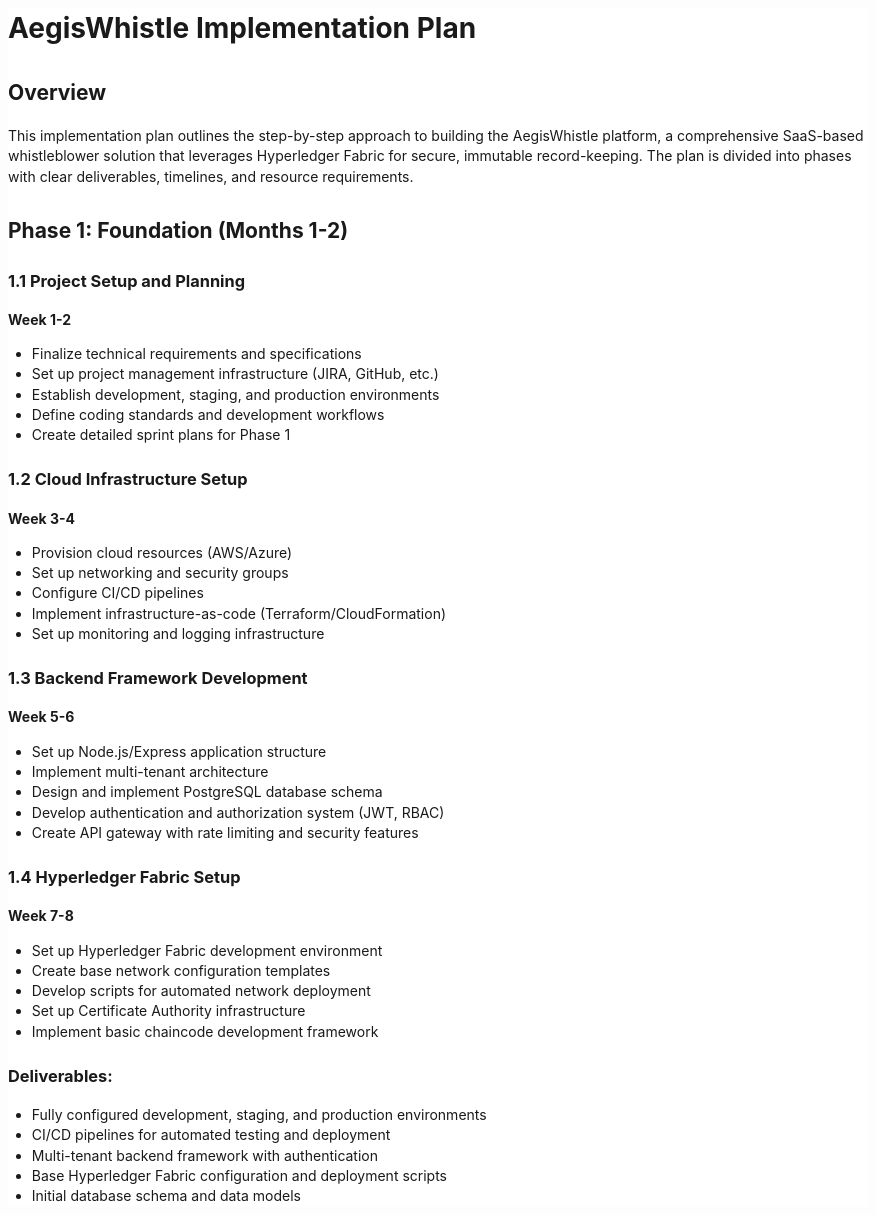# AegisWhistle Implementation Plan

## Overview

This implementation plan outlines the step-by-step approach to building the AegisWhistle platform, a comprehensive SaaS-based whistleblower solution that leverages Hyperledger Fabric for secure, immutable record-keeping. The plan is divided into phases with clear deliverables, timelines, and resource requirements.

## Phase 1: Foundation (Months 1-2)

### 1.1 Project Setup and Planning

**Week 1-2**
- Finalize technical requirements and specifications
- Set up project management infrastructure (JIRA, GitHub, etc.)
- Establish development, staging, and production environments
- Define coding standards and development workflows
- Create detailed sprint plans for Phase 1

### 1.2 Cloud Infrastructure Setup

**Week 3-4**
- Provision cloud resources (AWS/Azure)
- Set up networking and security groups
- Configure CI/CD pipelines
- Implement infrastructure-as-code (Terraform/CloudFormation)
- Set up monitoring and logging infrastructure

### 1.3 Backend Framework Development

**Week 5-6**
- Set up Node.js/Express application structure
- Implement multi-tenant architecture
- Design and implement PostgreSQL database schema
- Develop authentication and authorization system (JWT, RBAC)
- Create API gateway with rate limiting and security features

### 1.4 Hyperledger Fabric Setup

**Week 7-8**
- Set up Hyperledger Fabric development environment
- Create base network configuration templates
- Develop scripts for automated network deployment
- Set up Certificate Authority infrastructure
- Implement basic chaincode development framework

### Deliverables:
- Fully configured development, staging, and production environments
- CI/CD pipelines for automated testing and deployment
- Multi-tenant backend framework with authentication
- Base Hyperledger Fabric configuration and deployment scripts
- Initial database schema and data models
